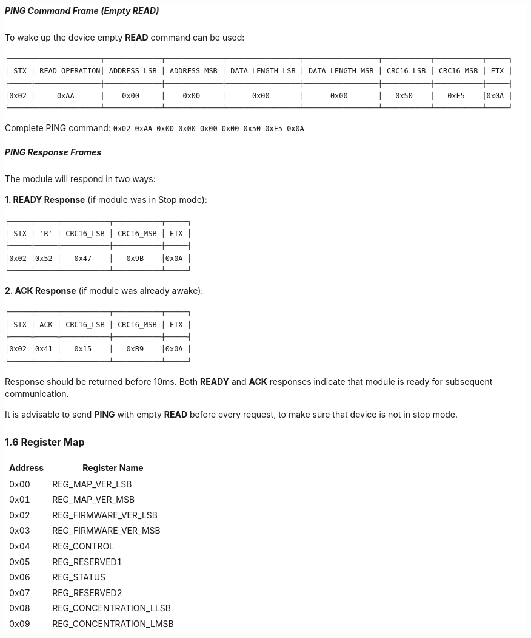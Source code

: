 ##### PING Command Frame (Empty READ)

To wake up the device empty **READ** command can be used:

```
┌─────┬───────────────┬─────────────┬─────────────┬─────────────────┬─────────────────┬───────────┬───────────┬─────┐
│ STX │ READ_OPERATION│ ADDRESS_LSB │ ADDRESS_MSB │ DATA_LENGTH_LSB │ DATA_LENGTH_MSB │ CRC16_LSB │ CRC16_MSB │ ETX │
├─────┼───────────────┼─────────────┼─────────────┼─────────────────┼─────────────────┼───────────┼───────────┼─────┤
│0x02 │     0xAA      │    0x00     │    0x00     │      0x00       │      0x00       │   0x50    │   0xF5    │0x0A │
└─────┴───────────────┴─────────────┴─────────────┴─────────────────┴─────────────────┴───────────┴───────────┴─────┘
```

Complete PING command: ```0x02 0xAA 0x00 0x00 0x00 0x00 0x50 0xF5 0x0A```

##### PING Response Frames

The module will respond in two ways:

**1. READY Response** (if module was in Stop mode):
```
┌─────┬─────┬───────────┬───────────┬─────┐
│ STX │ 'R' │ CRC16_LSB │ CRC16_MSB │ ETX │
├─────┼─────┼───────────┼───────────┼─────┤
│0x02 │0x52 │   0x47    │   0x9B    │0x0A │
└─────┴─────┴───────────┴───────────┴─────┘
```

**2. ACK Response** (if module was already awake):
```
┌─────┬─────┬───────────┬───────────┬─────┐
│ STX │ ACK │ CRC16_LSB │ CRC16_MSB │ ETX │
├─────┼─────┼───────────┼───────────┼─────┤
│0x02 │0x41 │   0x15    │   0xB9    │0x0A │
└─────┴─────┴───────────┴───────────┴─────┘
```

Response should be returned before 10ms.
Both **READY** and **ACK** responses indicate that module is ready for subsequent communication.

It is advisable to send **PING** with empty **READ** before every request,
to make sure that device is not in stop mode.


### 1.6 Register Map

| Address | Register Name              |
|---------|----------------------------|
| 0x00    | REG_MAP_VER_LSB            |
| 0x01    | REG_MAP_VER_MSB            |
| 0x02    | REG_FIRMWARE_VER_LSB       |
| 0x03    | REG_FIRMWARE_VER_MSB       |
| 0x04    | REG_CONTROL                |
| 0x05    | REG_RESERVED1              |
| 0x06    | REG_STATUS                 |
| 0x07    | REG_RESERVED2              |
| 0x08    | REG_CONCENTRATION_LLSB     |
| 0x09    | REG_CONCENTRATION_LMSB     |